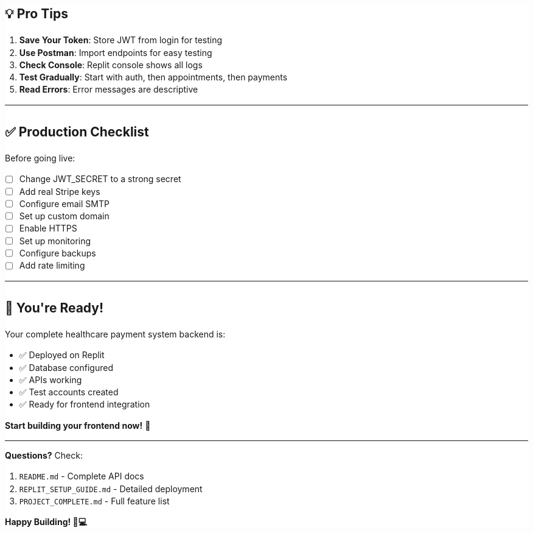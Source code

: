 
## 💡 **Pro Tips**

1. **Save Your Token**: Store JWT from login for testing
2. **Use Postman**: Import endpoints for easy testing
3. **Check Console**: Replit console shows all logs
4. **Test Gradually**: Start with auth, then appointments, then payments
5. **Read Errors**: Error messages are descriptive

---

## ✅ **Production Checklist**

Before going live:
- [ ] Change JWT_SECRET to a strong secret
- [ ] Add real Stripe keys
- [ ] Configure email SMTP
- [ ] Set up custom domain
- [ ] Enable HTTPS
- [ ] Set up monitoring
- [ ] Configure backups
- [ ] Add rate limiting

---

## 🎯 **You're Ready!**

Your complete healthcare payment system backend is:
- ✅ Deployed on Replit
- ✅ Database configured
- ✅ APIs working
- ✅ Test accounts created
- ✅ Ready for frontend integration

**Start building your frontend now!** 🚀

---

**Questions?** Check:
1. `README.md` - Complete API docs
2. `REPLIT_SETUP_GUIDE.md` - Detailed deployment
3. `PROJECT_COMPLETE.md` - Full feature list

**Happy Building! 🏥💻**

